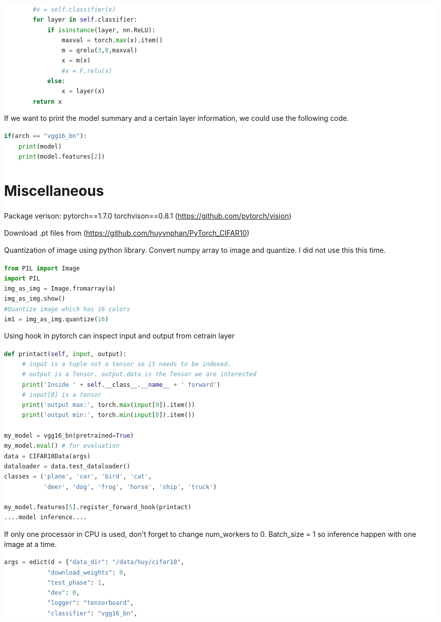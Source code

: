 ```python
        #x = self.classifier(x)
        for layer in self.classifier:  
            if isinstance(layer, nn.ReLU):
                maxval = torch.max(x).item()
                m = qrelu(3,0,maxval)
                x = m(x)
                #x = F.relu(x)
            else:
                x = layer(x)
        return x
```
If we want to print the model summary and a certain layer information, we could use the following code.
```python
if(arch == "vgg16_bn"):
    print(model)
    print(model.features[2])
```

# Miscellaneous
Package verison: pytorch==1.7.0 torchvison==0.8.1
(https://github.com/pytorch/vision)

Download .pt files from (https://github.com/huyvnphan/PyTorch_CIFAR10)

Quantization of image using python library. Convert numpy array to image and quantize. I did not use this this time. 
```python
from PIL import Image  
import PIL 
img_as_img = Image.fromarray(a)
img_as_img.show()
#Quantize image which has 16 colors
im1 = img_as_img.quantize(16)  
```

Using hook in pytorch can inspect input and output from cetrain layer
```python
def printact(self, input, output):
     # input is a tuple not a tensor so it needs to be indexed.
     # output is a Tensor. output.data is the Tensor we are interested
     print('Inside ' + self.__class__.__name__ + ' forward')
     # input[0] is a tensor
     print('output max:', torch.max(input[0]).item())
     print('output min:', torch.min(input[0]).item())

my_model = vgg16_bn(pretrained=True)
my_model.eval() # for evaluation
data = CIFAR10Data(args)
dataloader = data.test_dataloader()
classes = ('plane', 'car', 'bird', 'cat',
           'deer', 'dog', 'frog', 'horse', 'ship', 'truck')

my_model.features[5].register_forward_hook(printact)
....model inference....
```
If only one processor in CPU is used, don't forget to change num_workers to 0. Batch_size = 1 so inference happen with one image at a time. 
```python
args = edict(d = {"data_dir": "/data/huy/cifar10",
            "download_weights": 0,
            "test_phase": 1,
            "dev": 0,
            "logger": "tensorboard",
            "classifier": "vgg16_bn",
```
